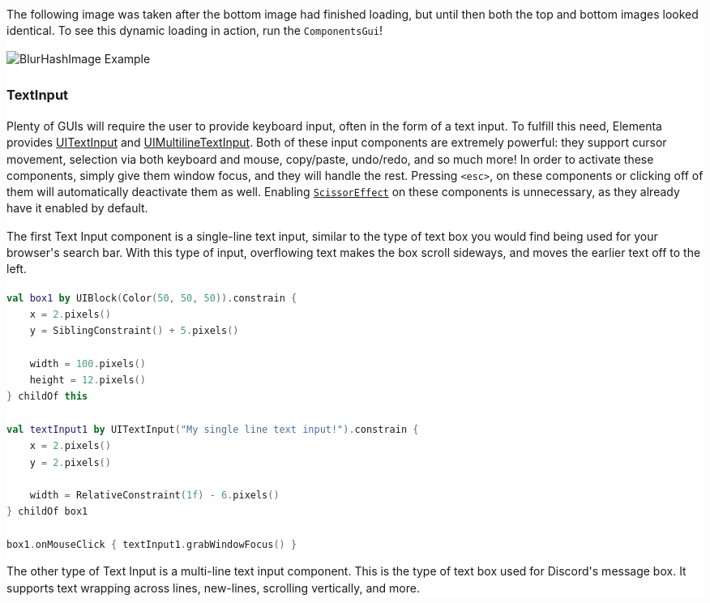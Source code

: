 The following image was taken after the bottom image had finished loading, but until then both the
top and bottom images looked identical. To see this dynamic loading in action, run the `ComponentsGui`! 

![BlurHashImage Example](https://i.imgur.com/Jb8phls.png)

### TextInput

Plenty of GUIs will require the user to provide keyboard input, often in the form of a text input.
To fulfill this need, Elementa provides [UITextInput](../src/main/kotlin/gg/essential/elementa/components/input/UITextInput.kt)
and [UIMultilineTextInput](../src/main/kotlin/gg/essential/elementa/components/input/UIMultilineTextInput.kt). Both
of these input components are extremely powerful: they support cursor movement, selection via both keyboard and mouse,
copy/paste, undo/redo, and so much more! In order to activate these components, simply give them window focus,
and they will handle the rest. Pressing `<esc>`, on these components or clicking off of them will automatically
deactivate them as well. Enabling [`ScissorEffect`](../src/main/kotlin/gg/essential/elementa/effects/ScissorEffect.kt) on these components is unnecessary, as they already have it enabled
by default.

The first Text Input component is a single-line text input, similar to the type of text box you would find
being used for your browser's search bar. With this type of input, overflowing text makes the box scroll
sideways, and moves the earlier text off to the left.

```kotlin
val box1 by UIBlock(Color(50, 50, 50)).constrain {
    x = 2.pixels()
    y = SiblingConstraint() + 5.pixels()

    width = 100.pixels()
    height = 12.pixels()
} childOf this

val textInput1 by UITextInput("My single line text input!").constrain {
    x = 2.pixels()
    y = 2.pixels()

    width = RelativeConstraint(1f) - 6.pixels()
} childOf box1

box1.onMouseClick { textInput1.grabWindowFocus() }
```

The other type of Text Input is a multi-line text input component. This is the type of text box used for
Discord's message box. It supports text wrapping across lines, new-lines, scrolling vertically, and more.
